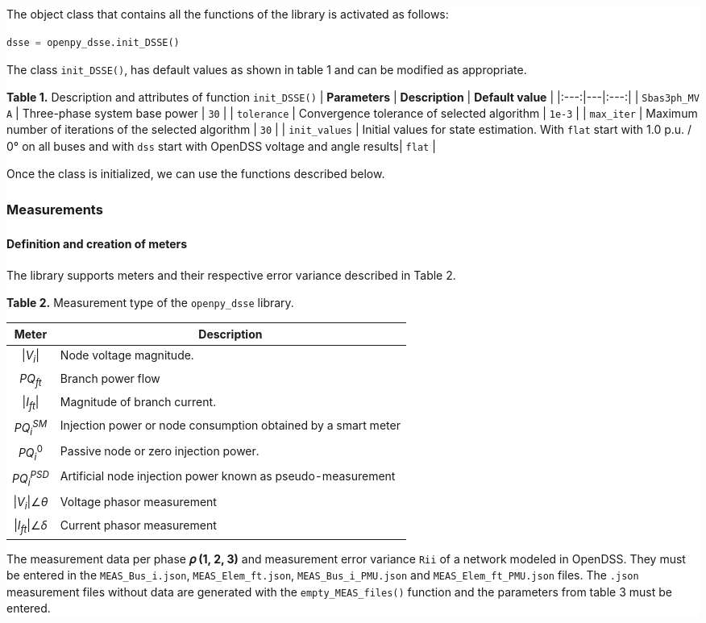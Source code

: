 The object class that contains all the functions of the library is activated as follows:

```Python
dsse = openpy_dsse.init_DSSE()
```

The class ``init_DSSE()``, has default values as shown in table 1 and can be modified as appropriate.

**Table 1.** Description and attributes of function ``init_DSSE()``
| **Parameters** | **Description** | **Default value** |
|:---:|---|:---:|
| ``Sbas3ph_MVA`` | Three-phase system base power     | ``30`` |
| ``tolerance`` | Convergence tolerance of selected algorithm | ``1e-3`` |
| ``max_iter`` | Maximum number of iterations of the selected algorithm | ``30`` |
| ``init_values`` | Initial values for state estimation. With ``flat`` start with 1.0 p.u. / 0° on all buses and with ``dss`` start with OpenDSS voltage and angle results| ``flat`` |

Once the class is initialized, we can use the functions described below.

<div id='id3' />

### Measurements

<div id='id4' />

#### Definition and creation of meters

The library supports meters and their respective error variance described in Table 2.

**Table 2.** Measurement type of the ``openpy_dsse`` library.

|              **Meter**                 |                                **Description**                |
|:--------------------------------------:|---------------------------------------------------------------|
| $\left\|V_{i}\right\|$                 | Node voltage magnitude.                                       |
| $PQ_{ft}$                              | Branch power flow                                             |
| $\left\|I_{ft}\right\|$                | Magnitude of branch current.                                  |
| $PQ_{i}^{SM}$                          | Injection power or node consumption obtained by a smart meter |
| $PQ_{i}^{0}$                           | Passive node or zero injection power.                         |
| $PQ_{i}^{PSD}$                         | Artificial node injection power known as pseudo-measurement   |
| $\left\|V_{i}\right\|\angle \theta$    | Voltage phasor measurement                                    |
| $\left\|I_{ft}\right\|\angle \delta$   | Current phasor measurement                                              |

The measurement data per phase **𝜌 (1, 2, 3)** and measurement error variance ``Rii`` of a network modeled in OpenDSS. They must be entered in the ``MEAS_Bus_i.json``, ``MEAS_Elem_ft.json``, ``MEAS_Bus_i_PMU.json`` and ``MEAS_Elem_ft_PMU.json`` files. The ``.json`` measurement files without data are generated with the ``empty_MEAS_files()`` function and the parameters from table 3 must be entered.
